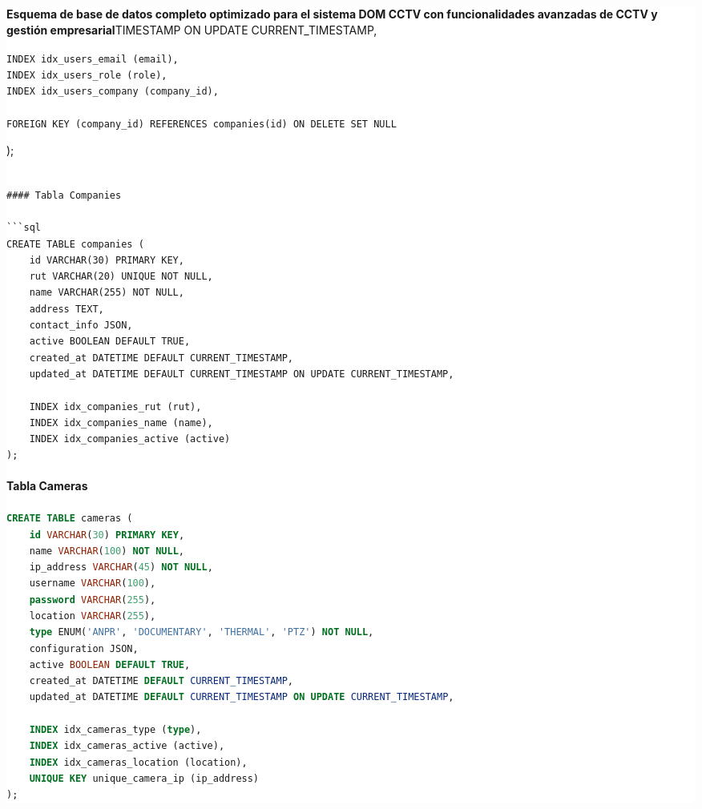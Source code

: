 
**Esquema de base de datos completo optimizado para el sistema DOM CCTV con funcionalidades avanzadas de CCTV y gestión empresarial**TIMESTAMP ON UPDATE CURRENT_TIMESTAMP,
    
    INDEX idx_users_email (email),
    INDEX idx_users_role (role),
    INDEX idx_users_company (company_id),
    
    FOREIGN KEY (company_id) REFERENCES companies(id) ON DELETE SET NULL
);
```

#### Tabla Companies

```sql
CREATE TABLE companies (
    id VARCHAR(30) PRIMARY KEY,
    rut VARCHAR(20) UNIQUE NOT NULL,
    name VARCHAR(255) NOT NULL,
    address TEXT,
    contact_info JSON,
    active BOOLEAN DEFAULT TRUE,
    created_at DATETIME DEFAULT CURRENT_TIMESTAMP,
    updated_at DATETIME DEFAULT CURRENT_TIMESTAMP ON UPDATE CURRENT_TIMESTAMP,
    
    INDEX idx_companies_rut (rut),
    INDEX idx_companies_name (name),
    INDEX idx_companies_active (active)
);
```

#### Tabla Cameras

```sql
CREATE TABLE cameras (
    id VARCHAR(30) PRIMARY KEY,
    name VARCHAR(100) NOT NULL,
    ip_address VARCHAR(45) NOT NULL,
    username VARCHAR(100),
    password VARCHAR(255),
    location VARCHAR(255),
    type ENUM('ANPR', 'DOCUMENTARY', 'THERMAL', 'PTZ') NOT NULL,
    configuration JSON,
    active BOOLEAN DEFAULT TRUE,
    created_at DATETIME DEFAULT CURRENT_TIMESTAMP,
    updated_at DATETIME DEFAULT CURRENT_TIMESTAMP ON UPDATE CURRENT_TIMESTAMP,
    
    INDEX idx_cameras_type (type),
    INDEX idx_cameras_active (active),
    INDEX idx_cameras_location (location),
    UNIQUE KEY unique_camera_ip (ip_address)
);
```
